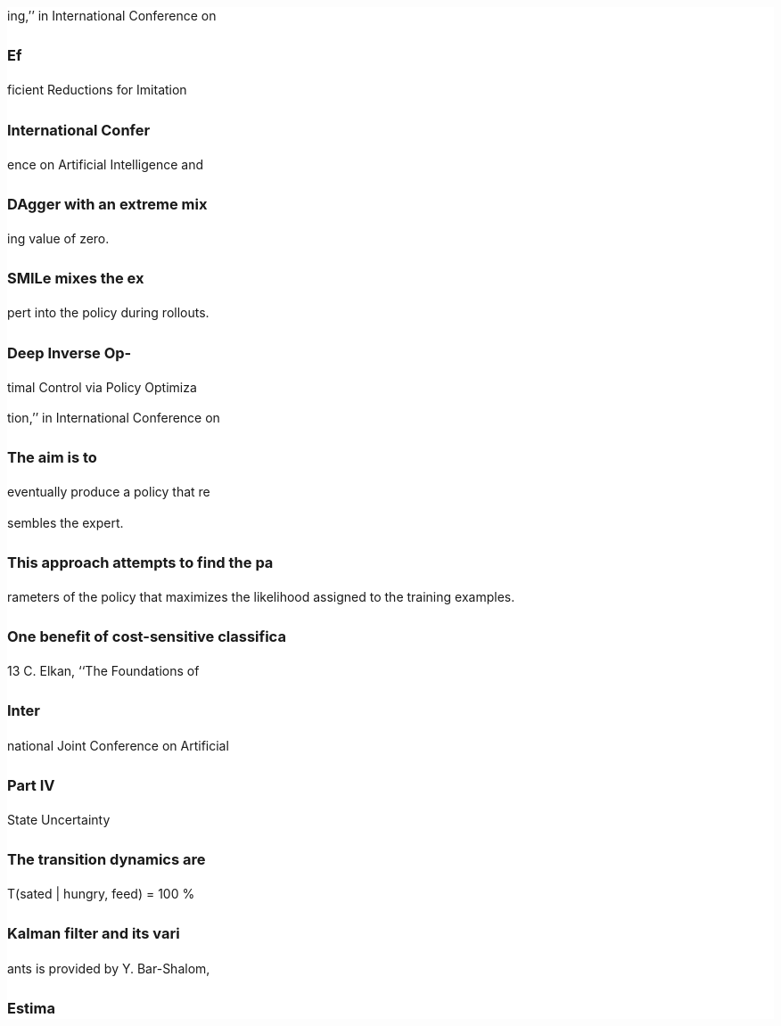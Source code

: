 ing,’’ in International Conference on

### Ef

ficient Reductions for Imitation

### International Confer

ence on Artificial Intelligence and

### DAgger with an extreme mix

ing value of zero.

### SMILe mixes the ex

pert into the policy during rollouts.

### Deep Inverse Op-
timal Control via Policy Optimiza

tion,’’ in International Conference on

### The aim is to
eventually produce a policy that re

sembles the expert.

### This approach attempts to find the pa

rameters of the policy that maximizes the likelihood assigned to the training examples.

### One benefit of cost-sensitive classifica

13 C. Elkan, ‘‘The Foundations of

### Inter

national Joint Conference on Artificial

### Part IV

State Uncertainty

### The transition dynamics are

T(sated | hungry, feed) = 100 %

### Kalman filter and its vari

ants is provided by Y. Bar-Shalom,

### Estima
